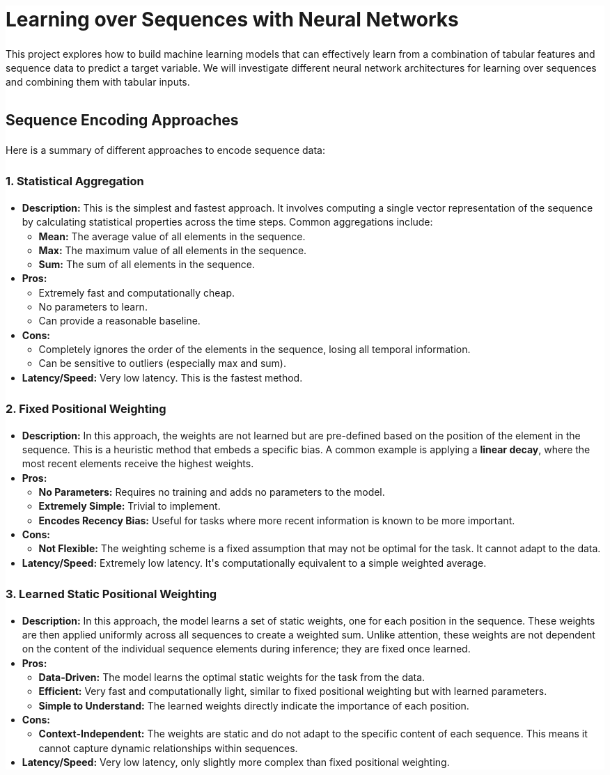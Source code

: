 # Learning over Sequences with Neural Networks

This project explores how to build machine learning models that can effectively learn from a combination of tabular features and sequence data to predict a target variable. We will investigate different neural network architectures for learning over sequences and combining them with tabular inputs.

## Sequence Encoding Approaches

Here is a summary of different approaches to encode sequence data:

### 1. Statistical Aggregation

*   **Description:** This is the simplest and fastest approach. It involves computing a single vector representation of the sequence by calculating statistical properties across the time steps. Common aggregations include:
    *   **Mean:** The average value of all elements in the sequence.
    *   **Max:** The maximum value of all elements in the sequence.
    *   **Sum:** The sum of all elements in the sequence.
*   **Pros:**
    *   Extremely fast and computationally cheap.
    *   No parameters to learn.
    *   Can provide a reasonable baseline.
*   **Cons:**
    *   Completely ignores the order of the elements in the sequence, losing all temporal information.
    *   Can be sensitive to outliers (especially max and sum).
*   **Latency/Speed:** Very low latency. This is the fastest method.

### 2. Fixed Positional Weighting

*   **Description:** In this approach, the weights are not learned but are pre-defined based on the position of the element in the sequence. This is a heuristic method that embeds a specific bias. A common example is applying a **linear decay**, where the most recent elements receive the highest weights.
*   **Pros:**
    *   **No Parameters:** Requires no training and adds no parameters to the model.
    *   **Extremely Simple:** Trivial to implement.
    *   **Encodes Recency Bias:** Useful for tasks where more recent information is known to be more important.
*   **Cons:**
    *   **Not Flexible:** The weighting scheme is a fixed assumption that may not be optimal for the task. It cannot adapt to the data.
*   **Latency/Speed:** Extremely low latency. It's computationally equivalent to a simple weighted average.

### 3. Learned Static Positional Weighting

*   **Description:** In this approach, the model learns a set of static weights, one for each position in the sequence. These weights are then applied uniformly across all sequences to create a weighted sum. Unlike attention, these weights are not dependent on the content of the individual sequence elements during inference; they are fixed once learned.
*   **Pros:**
    *   **Data-Driven:** The model learns the optimal static weights for the task from the data.
    *   **Efficient:** Very fast and computationally light, similar to fixed positional weighting but with learned parameters.
    *   **Simple to Understand:** The learned weights directly indicate the importance of each position.
*   **Cons:**
    *   **Context-Independent:** The weights are static and do not adapt to the specific content of each sequence. This means it cannot capture dynamic relationships within sequences.
*   **Latency/Speed:** Very low latency, only slightly more complex than fixed positional weighting.

